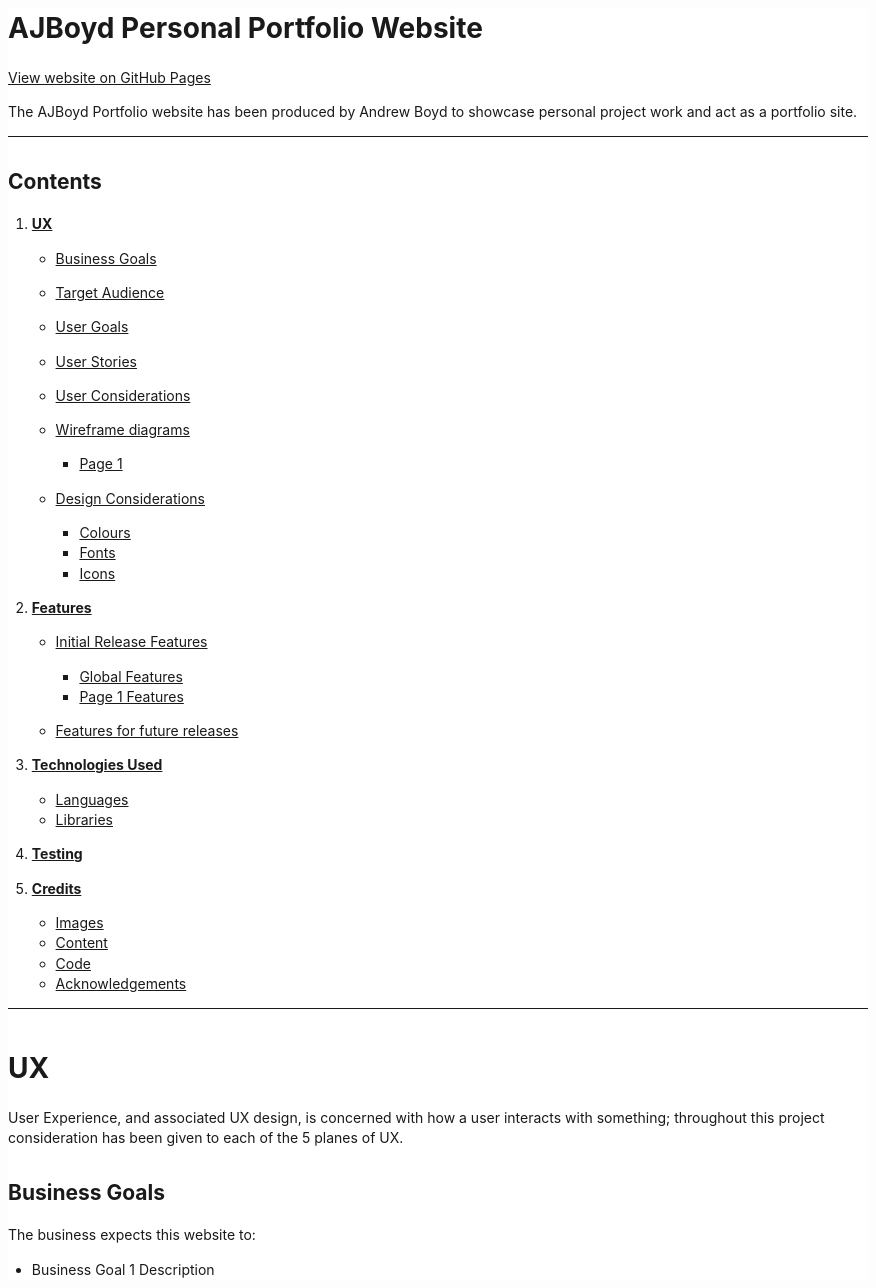 # **AJBoyd Personal Portfolio Website** 

[View website on GitHub Pages](https://andrewboyd79.github.io/AJBoyd-Portfolio/)

The AJBoyd Portfolio website has been produced by Andrew Boyd to showcase personal project work and act as a portfolio site.

---

## **Contents**
1. **[UX](#ux)**
    - [Business Goals](#Business-Goals)
    - [Target Audience](#Target-Audience)
    - [User Goals](#User-Goals)
    - [User Stories](#User-Stories)
    - [User Considerations](#User-considerations)
    - [Wireframe diagrams](#Wireframe-diagrams)
        - [Page 1](#Page1)

    - [Design Considerations](#Design-considerations)
        - [Colours](#Colours)
        - [Fonts](#Fonts)
        - [Icons](#Icons)

2. **[Features](#Features)**
    - [Initial Release Features](#Initial-release-features)
        - [Global Features](#Global-features)
        - [Page 1 Features](#Page1-features)

    - [Features for future releases](#Features-for-future-releases)

3. **[Technologies Used](#Technologies-used)**
    - [Languages](#Languages)
    - [Libraries](#Libraries)

4. **[Testing](#Testing)**

5. **[Credits](#Credits)**
    - [Images](#Images)
    - [Content](#Content)
    - [Code](#Code)
    - [Acknowledgements](#Acknowledgements)
---

# **UX**
User Experience, and associated UX design, is concerned with how a user interacts with something; throughout this project consideration has been given to each of the 5 planes of UX.

## Business Goals
The business expects this website to:
- Business Goal 1 Description
